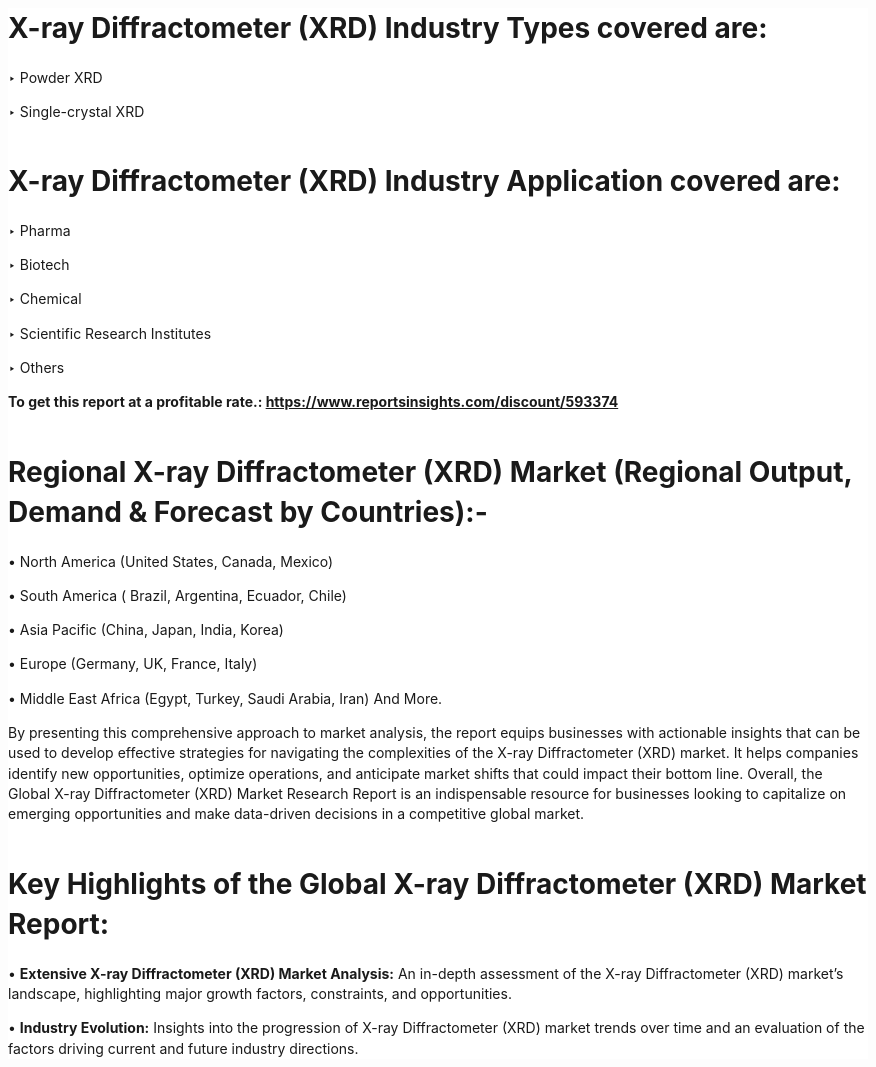 </tr>
</table>

# <strong>X-ray Diffractometer (XRD) Industry Types covered are:</strong>

‣ Powder XRD

‣ Single-crystal XRD

# <strong>X-ray Diffractometer (XRD) Industry Application covered are:</strong>

‣ Pharma

‣  Biotech

‣  Chemical

‣  Scientific Research Institutes

‣  Others

<strong>To get this report at a profitable rate.: <a href=https://www.reportsinsights.com/discount/593374>https://www.reportsinsights.com/discount/593374</a></strong></font>

# <strong>Regional X-ray Diffractometer (XRD) Market (Regional Output, Demand &amp; Forecast by Countries):-</strong>

• North America (United States, Canada, Mexico)

• South America ( Brazil, Argentina, Ecuador, Chile)

• Asia Pacific (China, Japan, India, Korea)

• Europe (Germany, UK, France, Italy)

• Middle East Africa (Egypt, Turkey, Saudi Arabia, Iran) And More.

By presenting this comprehensive approach to market analysis, the report equips businesses with actionable insights that can be used to develop effective strategies for navigating the complexities of the X-ray Diffractometer (XRD) market. It helps companies identify new opportunities, optimize operations, and anticipate market shifts that could impact their bottom line. Overall, the Global X-ray Diffractometer (XRD) Market Research Report is an indispensable resource for businesses looking to capitalize on emerging opportunities and make data-driven decisions in a competitive global market.

# <strong>Key Highlights of the Global X-ray Diffractometer (XRD) Market Report:</strong>

• <strong>Extensive X-ray Diffractometer (XRD) Market Analysis:</strong> An in-depth assessment of the X-ray Diffractometer (XRD) market’s landscape, highlighting major growth factors, constraints, and opportunities.

• <strong>Industry Evolution:</strong> Insights into the progression of X-ray Diffractometer (XRD) market trends over time and an evaluation of the factors driving current and future industry directions.
